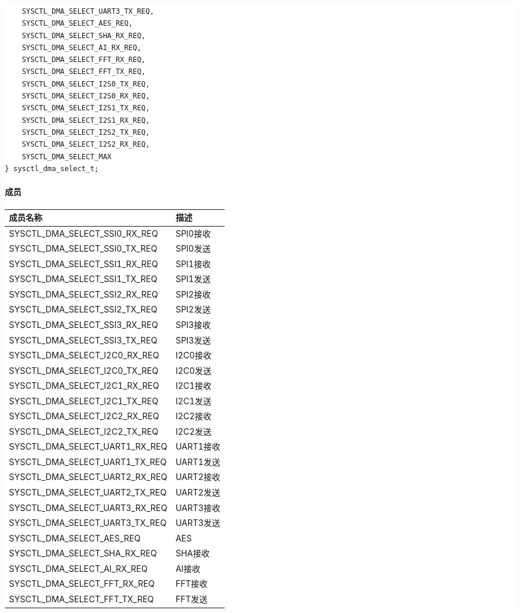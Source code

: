 ```text
    SYSCTL_DMA_SELECT_UART3_TX_REQ,
    SYSCTL_DMA_SELECT_AES_REQ,
    SYSCTL_DMA_SELECT_SHA_RX_REQ,
    SYSCTL_DMA_SELECT_AI_RX_REQ,
    SYSCTL_DMA_SELECT_FFT_RX_REQ,
    SYSCTL_DMA_SELECT_FFT_TX_REQ,
    SYSCTL_DMA_SELECT_I2S0_TX_REQ,
    SYSCTL_DMA_SELECT_I2S0_RX_REQ,
    SYSCTL_DMA_SELECT_I2S1_TX_REQ,
    SYSCTL_DMA_SELECT_I2S1_RX_REQ,
    SYSCTL_DMA_SELECT_I2S2_TX_REQ,
    SYSCTL_DMA_SELECT_I2S2_RX_REQ,
    SYSCTL_DMA_SELECT_MAX
} sysctl_dma_select_t;
```

#### 成员 <a id="&#x6210;&#x5458;"></a>

| 成员名称 | 描述 |
| :--- | :--- |
| SYSCTL\_DMA\_SELECT\_SSI0\_RX\_REQ | SPI0接收 |
| SYSCTL\_DMA\_SELECT\_SSI0\_TX\_REQ | SPI0发送 |
| SYSCTL\_DMA\_SELECT\_SSI1\_RX\_REQ | SPI1接收 |
| SYSCTL\_DMA\_SELECT\_SSI1\_TX\_REQ | SPI1发送 |
| SYSCTL\_DMA\_SELECT\_SSI2\_RX\_REQ | SPI2接收 |
| SYSCTL\_DMA\_SELECT\_SSI2\_TX\_REQ | SPI2发送 |
| SYSCTL\_DMA\_SELECT\_SSI3\_RX\_REQ | SPI3接收 |
| SYSCTL\_DMA\_SELECT\_SSI3\_TX\_REQ | SPI3发送 |
| SYSCTL\_DMA\_SELECT\_I2C0\_RX\_REQ | I2C0接收 |
| SYSCTL\_DMA\_SELECT\_I2C0\_TX\_REQ | I2C0发送 |
| SYSCTL\_DMA\_SELECT\_I2C1\_RX\_REQ | I2C1接收 |
| SYSCTL\_DMA\_SELECT\_I2C1\_TX\_REQ | I2C1发送 |
| SYSCTL\_DMA\_SELECT\_I2C2\_RX\_REQ | I2C2接收 |
| SYSCTL\_DMA\_SELECT\_I2C2\_TX\_REQ | I2C2发送 |
| SYSCTL\_DMA\_SELECT\_UART1\_RX\_REQ | UART1接收 |
| SYSCTL\_DMA\_SELECT\_UART1\_TX\_REQ | UART1发送 |
| SYSCTL\_DMA\_SELECT\_UART2\_RX\_REQ | UART2接收 |
| SYSCTL\_DMA\_SELECT\_UART2\_TX\_REQ | UART2发送 |
| SYSCTL\_DMA\_SELECT\_UART3\_RX\_REQ | UART3接收 |
| SYSCTL\_DMA\_SELECT\_UART3\_TX\_REQ | UART3发送 |
| SYSCTL\_DMA\_SELECT\_AES\_REQ | AES |
| SYSCTL\_DMA\_SELECT\_SHA\_RX\_REQ | SHA接收 |
| SYSCTL\_DMA\_SELECT\_AI\_RX\_REQ | AI接收 |
| SYSCTL\_DMA\_SELECT\_FFT\_RX\_REQ | FFT接收 |
| SYSCTL\_DMA\_SELECT\_FFT\_TX\_REQ | FFT发送 |